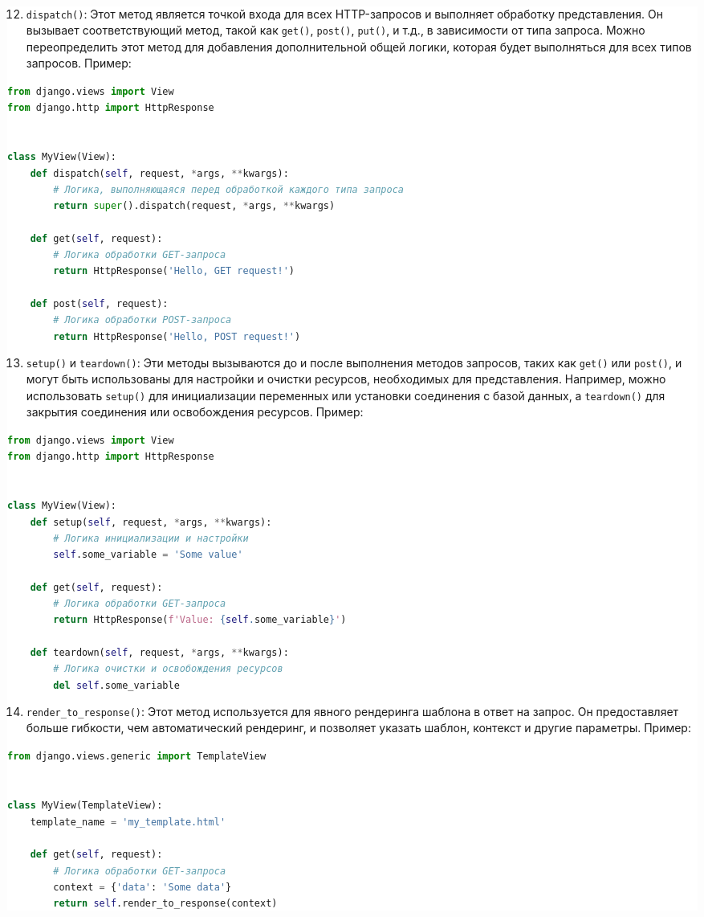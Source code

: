 12. `dispatch()`: Этот метод является точкой входа для всех HTTP-запросов и выполняет обработку представления. Он вызывает соответствующий метод, такой как `get()`, `post()`, `put()`, и т.д., в зависимости от типа запроса. Можно переопределить этот метод для добавления дополнительной общей логики, которая будет выполняться для всех типов запросов. Пример:

```python
from django.views import View
from django.http import HttpResponse


class MyView(View):
    def dispatch(self, request, *args, **kwargs):
        # Логика, выполняющаяся перед обработкой каждого типа запроса
        return super().dispatch(request, *args, **kwargs)

    def get(self, request):
        # Логика обработки GET-запроса
        return HttpResponse('Hello, GET request!')

    def post(self, request):
        # Логика обработки POST-запроса
        return HttpResponse('Hello, POST request!')
```

13. `setup()` и `teardown()`: Эти методы вызываются до и после выполнения методов запросов, таких как `get()` или `post()`, и могут быть использованы для настройки и очистки ресурсов, необходимых для представления. Например, можно использовать `setup()` для инициализации переменных или установки соединения с базой данных, а `teardown()` для закрытия соединения или освобождения ресурсов. Пример:

```python
from django.views import View
from django.http import HttpResponse


class MyView(View):
    def setup(self, request, *args, **kwargs):
        # Логика инициализации и настройки
        self.some_variable = 'Some value'

    def get(self, request):
        # Логика обработки GET-запроса
        return HttpResponse(f'Value: {self.some_variable}')

    def teardown(self, request, *args, **kwargs):
        # Логика очистки и освобождения ресурсов
        del self.some_variable
```

14. `render_to_response()`: Этот метод используется для явного рендеринга шаблона в ответ на запрос. Он предоставляет больше гибкости, чем автоматический рендеринг, и позволяет указать шаблон, контекст и другие параметры. Пример:

```python
from django.views.generic import TemplateView


class MyView(TemplateView):
    template_name = 'my_template.html'

    def get(self, request):
        # Логика обработки GET-запроса
        context = {'data': 'Some data'}
        return self.render_to_response(context)
```
